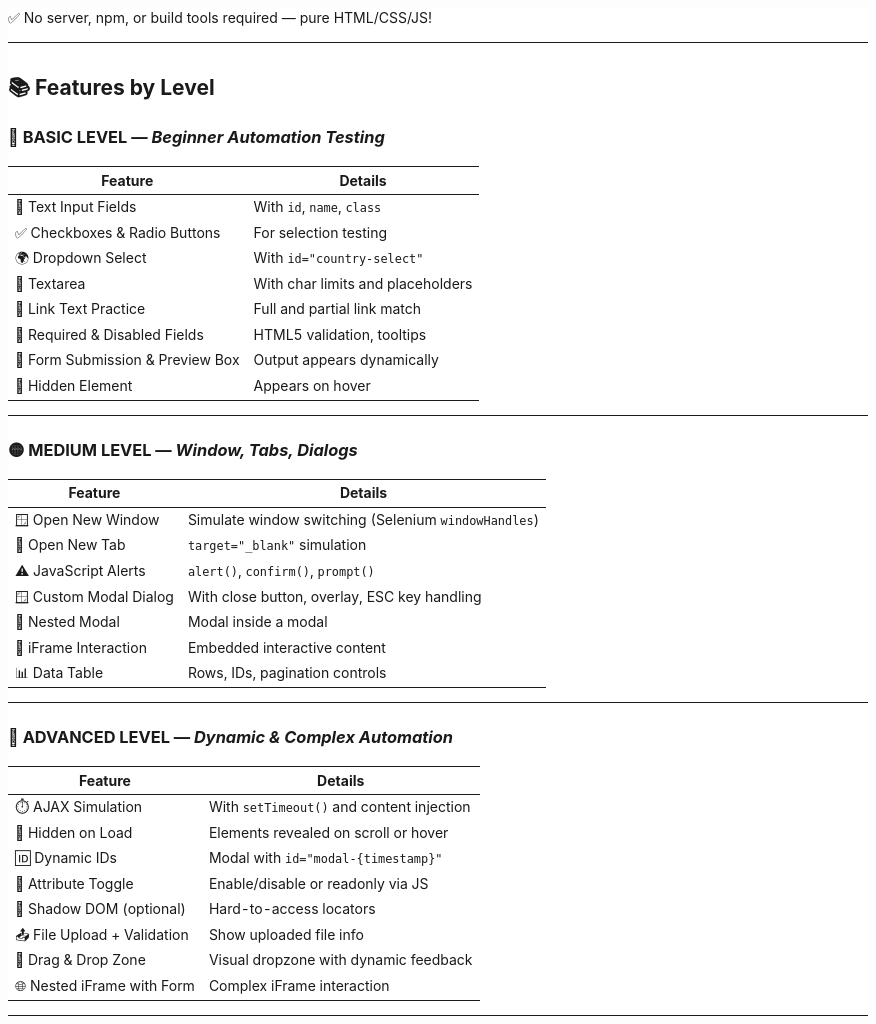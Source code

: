 ✅ No server, npm, or build tools required — pure HTML/CSS/JS!

---

## 📚 Features by Level

### 🔹 **BASIC LEVEL** — *Beginner Automation Testing*

| Feature                          | Details                           |
| -------------------------------- | --------------------------------- |
| 🧾 Text Input Fields             | With `id`, `name`, `class`        |
| ✅ Checkboxes & Radio Buttons     | For selection testing             |
| 🌍 Dropdown Select               | With `id="country-select"`        |
| 📝 Textarea                      | With char limits and placeholders |
| 🔗 Link Text Practice            | Full and partial link match       |
| 🧪 Required & Disabled Fields    | HTML5 validation, tooltips        |
| 📩 Form Submission & Preview Box | Output appears dynamically        |
| 🫥 Hidden Element                | Appears on hover                  |

---

### 🟡 **MEDIUM LEVEL** — *Window, Tabs, Dialogs*

| Feature                | Details                                              |
| ---------------------- | ---------------------------------------------------- |
| 🪟 Open New Window     | Simulate window switching (Selenium `windowHandles`) |
| 🧭 Open New Tab        | `target="_blank"` simulation                         |
| ⚠️ JavaScript Alerts   | `alert()`, `confirm()`, `prompt()`                   |
| 🪟 Custom Modal Dialog | With close button, overlay, ESC key handling         |
| 🔁 Nested Modal        | Modal inside a modal                                 |
| 🧩 iFrame Interaction  | Embedded interactive content                         |
| 📊 Data Table          | Rows, IDs, pagination controls                       |

---

### 🔴 **ADVANCED LEVEL** — *Dynamic & Complex Automation*

| Feature                     | Details                                   |
| --------------------------- | ----------------------------------------- |
| ⏱️ AJAX Simulation          | With `setTimeout()` and content injection |
| 🫣 Hidden on Load           | Elements revealed on scroll or hover      |
| 🆔 Dynamic IDs              | Modal with `id="modal-{timestamp}"`       |
| 🔄 Attribute Toggle         | Enable/disable or readonly via JS         |
| 🧩 Shadow DOM (optional)    | Hard-to-access locators                   |
| 📤 File Upload + Validation | Show uploaded file info                   |
| 🧲 Drag & Drop Zone         | Visual dropzone with dynamic feedback     |
| 🌐 Nested iFrame with Form  | Complex iFrame interaction                |

---